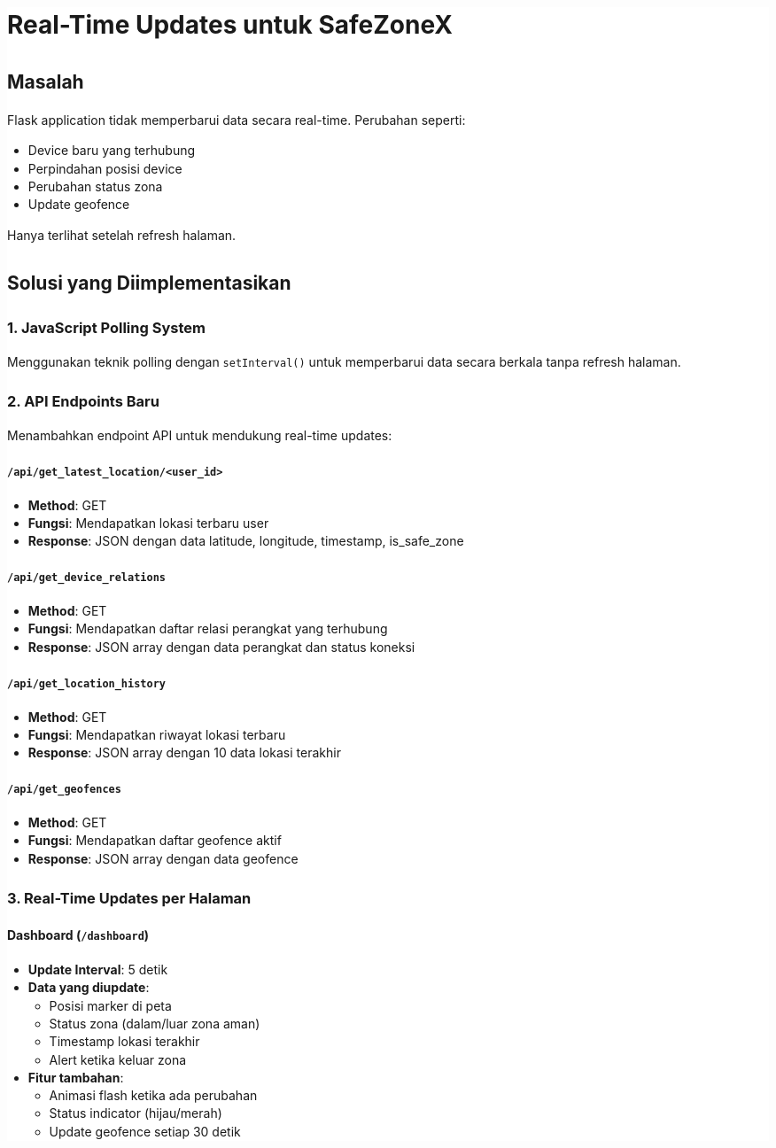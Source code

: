 # Real-Time Updates untuk SafeZoneX

## Masalah
Flask application tidak memperbarui data secara real-time. Perubahan seperti:
- Device baru yang terhubung
- Perpindahan posisi device
- Perubahan status zona
- Update geofence

Hanya terlihat setelah refresh halaman.

## Solusi yang Diimplementasikan

### 1. JavaScript Polling System
Menggunakan teknik polling dengan `setInterval()` untuk memperbarui data secara berkala tanpa refresh halaman.

### 2. API Endpoints Baru
Menambahkan endpoint API untuk mendukung real-time updates:

#### `/api/get_latest_location/<user_id>`
- **Method**: GET
- **Fungsi**: Mendapatkan lokasi terbaru user
- **Response**: JSON dengan data latitude, longitude, timestamp, is_safe_zone

#### `/api/get_device_relations`
- **Method**: GET
- **Fungsi**: Mendapatkan daftar relasi perangkat yang terhubung
- **Response**: JSON array dengan data perangkat dan status koneksi

#### `/api/get_location_history`
- **Method**: GET
- **Fungsi**: Mendapatkan riwayat lokasi terbaru
- **Response**: JSON array dengan 10 data lokasi terakhir

#### `/api/get_geofences`
- **Method**: GET
- **Fungsi**: Mendapatkan daftar geofence aktif
- **Response**: JSON array dengan data geofence

### 3. Real-Time Updates per Halaman

#### Dashboard (`/dashboard`)
- **Update Interval**: 5 detik
- **Data yang diupdate**:
  - Posisi marker di peta
  - Status zona (dalam/luar zona aman)
  - Timestamp lokasi terakhir
  - Alert ketika keluar zona
- **Fitur tambahan**:
  - Animasi flash ketika ada perubahan
  - Status indicator (hijau/merah)
  - Update geofence setiap 30 detik
